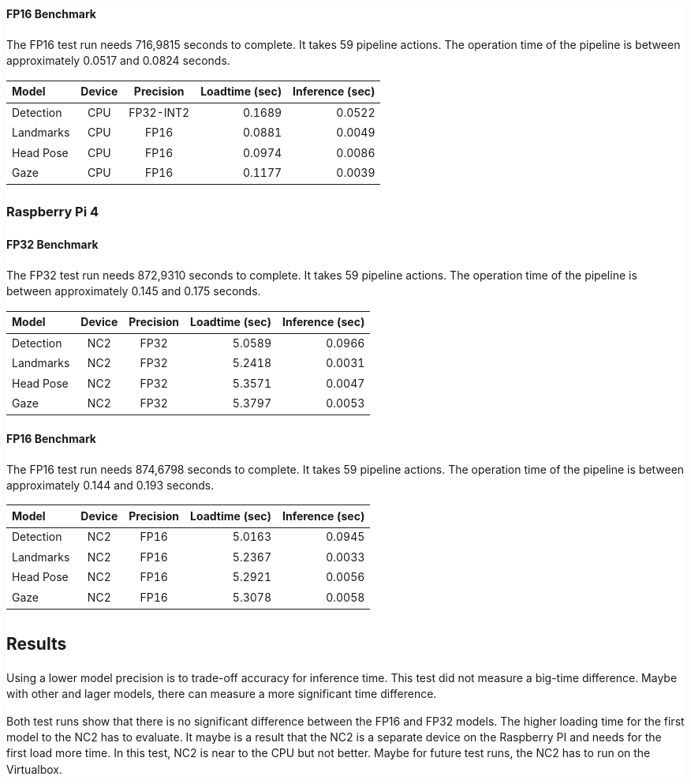 #### FP16 Benchmark

The FP16 test run needs 716,9815 seconds to complete. It takes 59 pipeline actions. The operation time of the pipeline is between approximately 0.0517 and 0.0824 seconds.

Model     | Device | Precision | Loadtime (sec) | Inference (sec)
:---------|:------:|:---------:|--------:|----------:
Detection | CPU    | FP32-INT2 | 0.1689 | 0.0522
Landmarks | CPU    | FP16      | 0.0881 | 0.0049 
Head Pose | CPU    | FP16      | 0.0974 | 0.0086  
Gaze      | CPU    | FP16      | 0.1177 | 0.0039  

### Raspberry Pi 4
#### FP32 Benchmark

The FP32 test run needs 872,9310 seconds to complete. It takes 59 pipeline actions. The operation time of the pipeline is between approximately 0.145 and 0.175 seconds.

Model     | Device | Precision | Loadtime (sec)|  Inference (sec)
:---------|:------:|:---------:|--------:|----------:
Detection | NC2    | FP32      | 5.0589 |  0.0966
Landmarks | NC2    | FP32      | 5.2418 |  0.0031
Head Pose | NC2    | FP32      | 5.3571 |  0.0047
Gaze      | NC2    | FP32      | 5.3797 |  0.0053

#### FP16 Benchmark

The FP16 test run needs 874,6798 seconds to complete. It takes 59 pipeline actions. The operation time of the pipeline is between approximately 0.144 and 0.193 seconds.

Model     | Device | Precision | Loadtime (sec) | Inference (sec)
:---------|:------:|:---------:|--------:|----------:
Detection | NC2    | FP16      |  5.0163 | 0.0945
Landmarks | NC2    | FP16      |  5.2367 | 0.0033 
Head Pose | NC2    | FP16      |  5.2921 | 0.0056 
Gaze      | NC2    | FP16      |  5.3078 | 0.0058  


## Results
Using a lower model precision is to trade-off accuracy for inference time. This test did not measure a big-time difference. Maybe with other and lager models, there can measure a more significant time difference.

Both test runs show that there is no significant difference between the FP16 and FP32 models. The higher loading time for the first model to the NC2 has to evaluate. It maybe is a result that the NC2 is a separate device on the Raspberry PI and needs for the first load more time. In this test, NC2 is near to the CPU but not better. Maybe for future test runs, the NC2 has to run on the Virtualbox.
